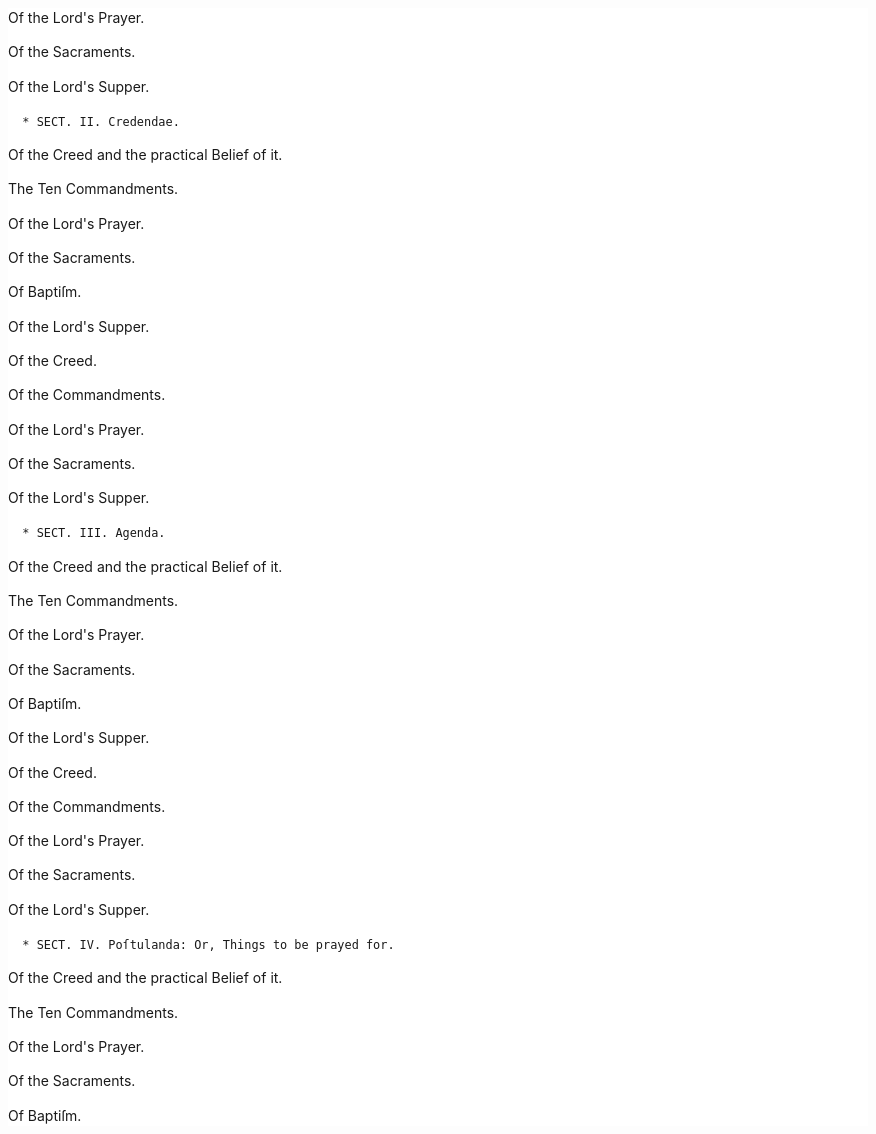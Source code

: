 Of the Lord's Prayer.

Of the Sacraments.

Of the Lord's Supper.

      * SECT. II. Credendae.

Of the Creed and the practical Belief of it.

The Ten Commandments.

Of the Lord's Prayer.

Of the Sacraments.

Of Baptiſm.

Of the Lord's Supper.

Of the Creed.

Of the Commandments.

Of the Lord's Prayer.

Of the Sacraments.

Of the Lord's Supper.

      * SECT. III. Agenda.

Of the Creed and the practical Belief of it.

The Ten Commandments.

Of the Lord's Prayer.

Of the Sacraments.

Of Baptiſm.

Of the Lord's Supper.

Of the Creed.

Of the Commandments.

Of the Lord's Prayer.

Of the Sacraments.

Of the Lord's Supper.

      * SECT. IV. Poſtulanda: Or, Things to be prayed for.

Of the Creed and the practical Belief of it.

The Ten Commandments.

Of the Lord's Prayer.

Of the Sacraments.

Of Baptiſm.
